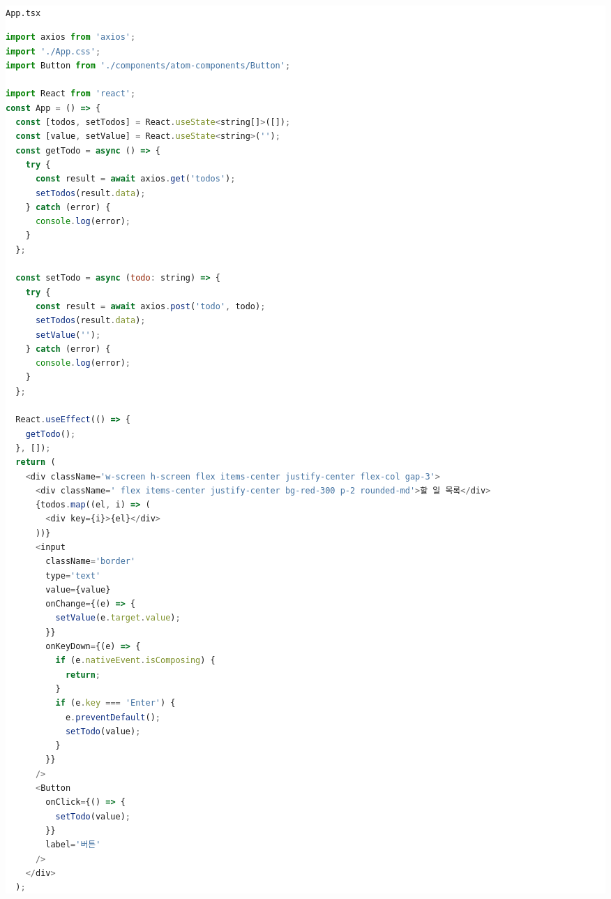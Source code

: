 `App.tsx`

```javascript
import axios from 'axios';
import './App.css';
import Button from './components/atom-components/Button';

import React from 'react';
const App = () => {
  const [todos, setTodos] = React.useState<string[]>([]);
  const [value, setValue] = React.useState<string>('');
  const getTodo = async () => {
    try {
      const result = await axios.get('todos');
      setTodos(result.data);
    } catch (error) {
      console.log(error);
    }
  };

  const setTodo = async (todo: string) => {
    try {
      const result = await axios.post('todo', todo);
      setTodos(result.data);
      setValue('');
    } catch (error) {
      console.log(error);
    }
  };

  React.useEffect(() => {
    getTodo();
  }, []);
  return (
    <div className='w-screen h-screen flex items-center justify-center flex-col gap-3'>
      <div className=' flex items-center justify-center bg-red-300 p-2 rounded-md'>할 일 목록</div>
      {todos.map((el, i) => (
        <div key={i}>{el}</div>
      ))}
      <input
        className='border'
        type='text'
        value={value}
        onChange={(e) => {
          setValue(e.target.value);
        }}
        onKeyDown={(e) => {
          if (e.nativeEvent.isComposing) {
            return;
          }
          if (e.key === 'Enter') {
            e.preventDefault();
            setTodo(value);
          }
        }}
      />
      <Button
        onClick={() => {
          setTodo(value);
        }}
        label='버튼'
      />
    </div>
  );
```